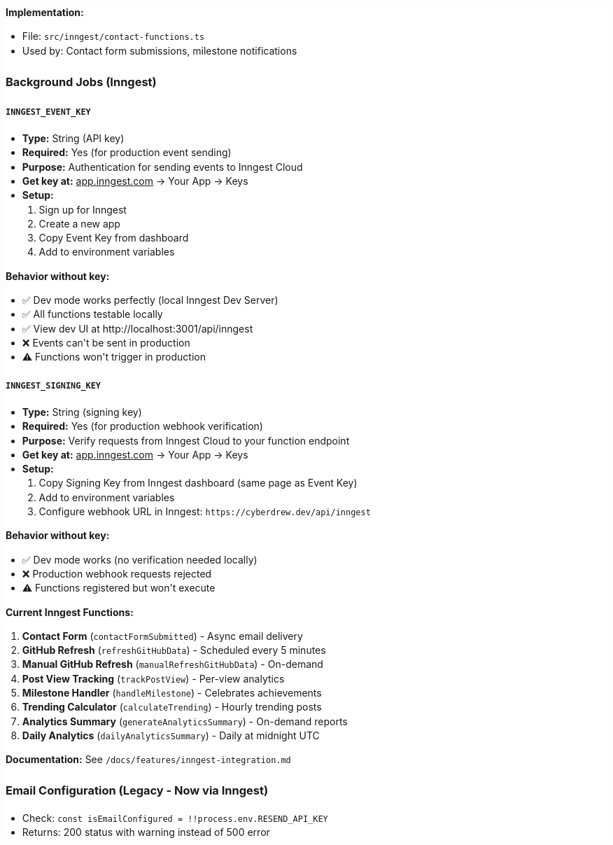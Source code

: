 **Implementation:**
- File: `src/inngest/contact-functions.ts`
- Used by: Contact form submissions, milestone notifications

### Background Jobs (Inngest)

#### `INNGEST_EVENT_KEY`
- **Type:** String (API key)
- **Required:** Yes (for production event sending)
- **Purpose:** Authentication for sending events to Inngest Cloud
- **Get key at:** [app.inngest.com](https://app.inngest.com) → Your App → Keys
- **Setup:**
  1. Sign up for Inngest
  2. Create a new app
  3. Copy Event Key from dashboard
  4. Add to environment variables

**Behavior without key:**
- ✅ Dev mode works perfectly (local Inngest Dev Server)
- ✅ All functions testable locally
- ✅ View dev UI at http://localhost:3001/api/inngest
- ❌ Events can't be sent in production
- ⚠️  Functions won't trigger in production

#### `INNGEST_SIGNING_KEY`
- **Type:** String (signing key)
- **Required:** Yes (for production webhook verification)
- **Purpose:** Verify requests from Inngest Cloud to your function endpoint
- **Get key at:** [app.inngest.com](https://app.inngest.com) → Your App → Keys
- **Setup:**
  1. Copy Signing Key from Inngest dashboard (same page as Event Key)
  2. Add to environment variables
  3. Configure webhook URL in Inngest: `https://cyberdrew.dev/api/inngest`

**Behavior without key:**
- ✅ Dev mode works (no verification needed locally)
- ❌ Production webhook requests rejected
- ⚠️  Functions registered but won't execute

**Current Inngest Functions:**
1. **Contact Form** (`contactFormSubmitted`) - Async email delivery
2. **GitHub Refresh** (`refreshGitHubData`) - Scheduled every 5 minutes
3. **Manual GitHub Refresh** (`manualRefreshGitHubData`) - On-demand
4. **Post View Tracking** (`trackPostView`) - Per-view analytics
5. **Milestone Handler** (`handleMilestone`) - Celebrates achievements
6. **Trending Calculator** (`calculateTrending`) - Hourly trending posts
7. **Analytics Summary** (`generateAnalyticsSummary`) - On-demand reports
8. **Daily Analytics** (`dailyAnalyticsSummary`) - Daily at midnight UTC

**Documentation:** See `/docs/features/inngest-integration.md`

### Email Configuration (Legacy - Now via Inngest)
- Check: `const isEmailConfigured = !!process.env.RESEND_API_KEY`
- Returns: 200 status with warning instead of 500 error

